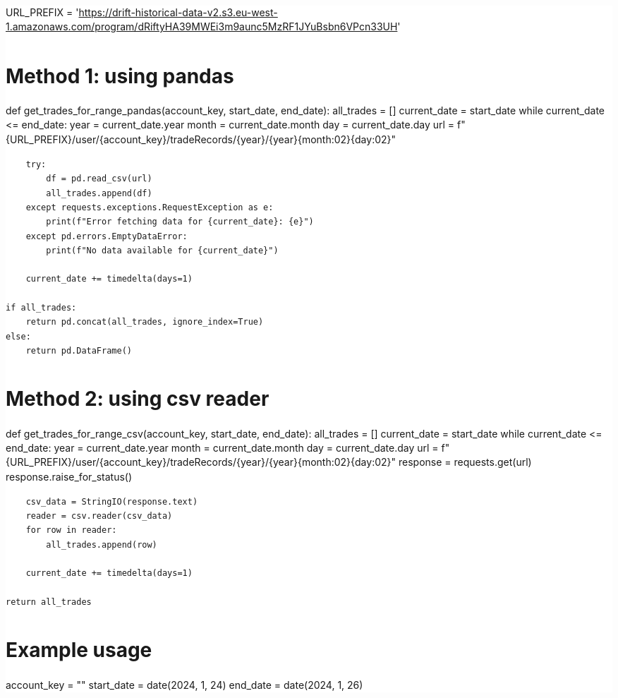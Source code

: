 URL_PREFIX = 'https://drift-historical-data-v2.s3.eu-west-1.amazonaws.com/program/dRiftyHA39MWEi3m9aunc5MzRF1JYuBsbn6VPcn33UH'

# Method 1: using pandas
def get_trades_for_range_pandas(account_key, start_date, end_date):
    all_trades = []
    current_date = start_date
    while current_date <= end_date:
        year = current_date.year
        month = current_date.month
        day = current_date.day
        url = f"{URL_PREFIX}/user/{account_key}/tradeRecords/{year}/{year}{month:02}{day:02}"

        try:
            df = pd.read_csv(url)
            all_trades.append(df)
        except requests.exceptions.RequestException as e:
            print(f"Error fetching data for {current_date}: {e}")
        except pd.errors.EmptyDataError:
            print(f"No data available for {current_date}")

        current_date += timedelta(days=1)

    if all_trades:
        return pd.concat(all_trades, ignore_index=True)
    else:
        return pd.DataFrame()

# Method 2: using csv reader
def get_trades_for_range_csv(account_key, start_date, end_date):
    all_trades = []
    current_date = start_date
    while current_date <= end_date:
        year = current_date.year
        month = current_date.month
        day = current_date.day
        url = f"{URL_PREFIX}/user/{account_key}/tradeRecords/{year}/{year}{month:02}{day:02}"
        response = requests.get(url)
        response.raise_for_status()

        csv_data = StringIO(response.text)
        reader = csv.reader(csv_data)
        for row in reader:
            all_trades.append(row)

        current_date += timedelta(days=1)

    return all_trades


# Example usage
account_key = "<Some Account Key>"
start_date = date(2024, 1, 24)
end_date = date(2024, 1, 26)

